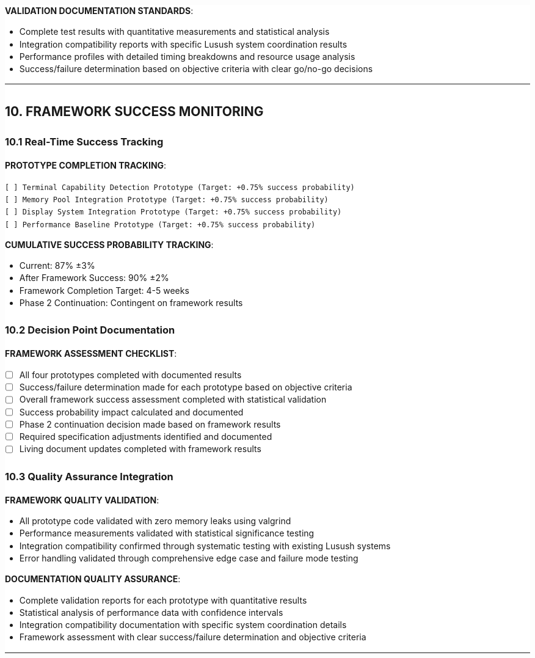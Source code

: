 **VALIDATION DOCUMENTATION STANDARDS**:
- Complete test results with quantitative measurements and statistical analysis
- Integration compatibility reports with specific Lusush system coordination results
- Performance profiles with detailed timing breakdowns and resource usage analysis
- Success/failure determination based on objective criteria with clear go/no-go decisions

---

## 10. FRAMEWORK SUCCESS MONITORING

### 10.1 Real-Time Success Tracking

**PROTOTYPE COMPLETION TRACKING**:
```
[ ] Terminal Capability Detection Prototype (Target: +0.75% success probability)
[ ] Memory Pool Integration Prototype (Target: +0.75% success probability)  
[ ] Display System Integration Prototype (Target: +0.75% success probability)
[ ] Performance Baseline Prototype (Target: +0.75% success probability)
```

**CUMULATIVE SUCCESS PROBABILITY TRACKING**:
- Current: 87% ±3%
- After Framework Success: 90% ±2%
- Framework Completion Target: 4-5 weeks
- Phase 2 Continuation: Contingent on framework results

### 10.2 Decision Point Documentation

**FRAMEWORK ASSESSMENT CHECKLIST**:
- [ ] All four prototypes completed with documented results
- [ ] Success/failure determination made for each prototype based on objective criteria
- [ ] Overall framework success assessment completed with statistical validation
- [ ] Success probability impact calculated and documented
- [ ] Phase 2 continuation decision made based on framework results
- [ ] Required specification adjustments identified and documented
- [ ] Living document updates completed with framework results

### 10.3 Quality Assurance Integration

**FRAMEWORK QUALITY VALIDATION**:
- All prototype code validated with zero memory leaks using valgrind
- Performance measurements validated with statistical significance testing
- Integration compatibility confirmed through systematic testing with existing Lusush systems
- Error handling validated through comprehensive edge case and failure mode testing

**DOCUMENTATION QUALITY ASSURANCE**:
- Complete validation reports for each prototype with quantitative results
- Statistical analysis of performance data with confidence intervals
- Integration compatibility documentation with specific system coordination details
- Framework assessment with clear success/failure determination and objective criteria

---
